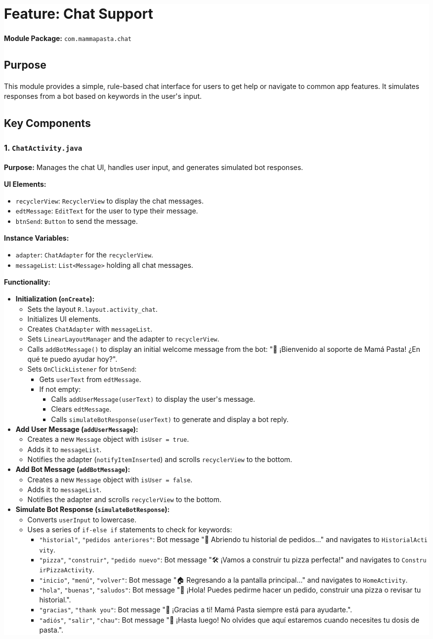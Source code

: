 # Feature: Chat Support

**Module Package:** `com.mammapasta.chat`

## Purpose

This module provides a simple, rule-based chat interface for users to get help or navigate to common app features. It simulates responses from a bot based on keywords in the user's input.

## Key Components

### 1. `ChatActivity.java`

**Purpose:**
Manages the chat UI, handles user input, and generates simulated bot responses.

**UI Elements:**
- `recyclerView`: `RecyclerView` to display the chat messages.
- `edtMessage`: `EditText` for the user to type their message.
- `btnSend`: `Button` to send the message.

**Instance Variables:**
- `adapter`: `ChatAdapter` for the `recyclerView`.
- `messageList`: `List<Message>` holding all chat messages.

**Functionality:**
- **Initialization (`onCreate`):**
    - Sets the layout `R.layout.activity_chat`.
    - Initializes UI elements.
    - Creates `ChatAdapter` with `messageList`.
    - Sets `LinearLayoutManager` and the adapter to `recyclerView`.
    - Calls `addBotMessage()` to display an initial welcome message from the bot: "🍝 ¡Bienvenido al soporte de Mamá Pasta! ¿En qué te puedo ayudar hoy?".
    - Sets `OnClickListener` for `btnSend`:
        - Gets `userText` from `edtMessage`.
        - If not empty:
            - Calls `addUserMessage(userText)` to display the user's message.
            - Clears `edtMessage`.
            - Calls `simulateBotResponse(userText)` to generate and display a bot reply.
- **Add User Message (`addUserMessage`):**
    - Creates a new `Message` object with `isUser = true`.
    - Adds it to `messageList`.
    - Notifies the adapter (`notifyItemInserted`) and scrolls `recyclerView` to the bottom.
- **Add Bot Message (`addBotMessage`):**
    - Creates a new `Message` object with `isUser = false`.
    - Adds it to `messageList`.
    - Notifies the adapter and scrolls `recyclerView` to the bottom.
- **Simulate Bot Response (`simulateBotResponse`):**
    - Converts `userInput` to lowercase.
    - Uses a series of `if-else if` statements to check for keywords:
        - `"historial"`, `"pedidos anteriores"`: Bot message "📜 Abriendo tu historial de pedidos..." and navigates to `HistorialActivity`.
        - `"pizza"`, `"construir"`, `"pedido nuevo"`: Bot message "🛠️ ¡Vamos a construir tu pizza perfecta!" and navigates to `ConstruirPizzaActivity`.
        - `"inicio"`, `"menú"`, `"volver"`: Bot message "🏠 Regresando a la pantalla principal..." and navigates to `HomeActivity`.
        - `"hola"`, `"buenas"`, `"saludos"`: Bot message "👋 ¡Hola! Puedes pedirme hacer un pedido, construir una pizza o revisar tu historial.".
        - `"gracias"`, `"thank you"`: Bot message "🍕 ¡Gracias a ti! Mamá Pasta siempre está para ayudarte.".
        - `"adiós"`, `"salir"`, `"chau"`: Bot message "👋 ¡Hasta luego! No olvides que aquí estaremos cuando necesites tu dosis de pasta.".
